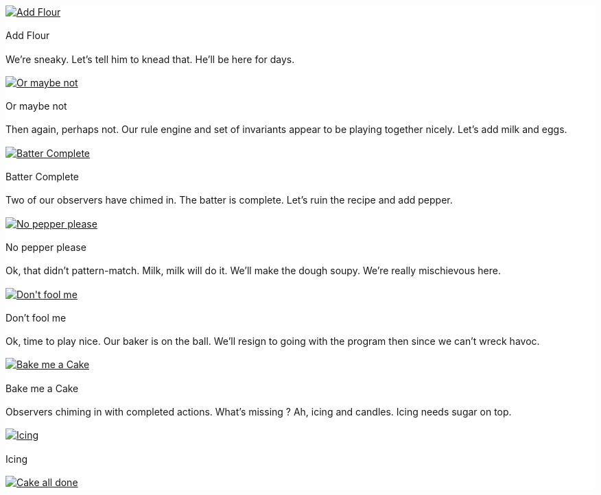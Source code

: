 [![Add
Flour](http://chriskohlhepp.files.wordpress.com/2014/05/screen-shot-2014-05-09-at-8-04-08-am.png?w=500)](http://chriskohlhepp.files.wordpress.com/2014/05/screen-shot-2014-05-09-at-8-04-08-am.png)

Add Flour

We’re sneaky. Let’s tell him to knead that. He’ll be here for days.

[![Or maybe
not](http://chriskohlhepp.files.wordpress.com/2014/05/screen-shot-2014-05-09-at-8-06-28-am.png?w=500)](http://chriskohlhepp.files.wordpress.com/2014/05/screen-shot-2014-05-09-at-8-06-28-am.png)

Or maybe not

Then again, perhaps not. Our rule engine and set of invariants appear to
be playing together nicely. Let’s add milk and eggs.

[![Batter
Complete](http://chriskohlhepp.files.wordpress.com/2014/05/screen-shot-2014-05-09-at-4-55-57-pm.png?w=500)](http://chriskohlhepp.files.wordpress.com/2014/05/screen-shot-2014-05-09-at-4-55-57-pm.png)

Batter Complete

Two of our observers have chimed in. The batter is complete. Let’s ruin
the recipe and add pepper.

[![No pepper
please](http://chriskohlhepp.files.wordpress.com/2014/05/screen-shot-2014-05-09-at-4-59-30-pm.png?w=500)](http://chriskohlhepp.files.wordpress.com/2014/05/screen-shot-2014-05-09-at-4-59-30-pm.png)

No pepper please

Ok, that didn’t pattern-match. Milk, milk will do it. We’ll make the
dough soupy. We’re really mischievous here.

[![Don't fool
me](http://chriskohlhepp.files.wordpress.com/2014/05/screen-shot-2014-05-09-at-5-02-01-pm.png?w=500)](http://chriskohlhepp.files.wordpress.com/2014/05/screen-shot-2014-05-09-at-5-02-01-pm.png)

Don’t fool me

Ok, time to play nice. Our baker is on the ball. We’ll resign to going
with the program then since we can’t wreck havoc.

[![Bake me a
Cake](http://chriskohlhepp.files.wordpress.com/2014/05/screen-shot-2014-05-09-at-5-04-35-pm.png?w=500)](http://chriskohlhepp.files.wordpress.com/2014/05/screen-shot-2014-05-09-at-5-04-35-pm.png)

Bake me a Cake

Observers chiming in with completed actions. What’s missing ? Ah, icing
and candles. Icing needs sugar on top.

[![Icing](http://chriskohlhepp.files.wordpress.com/2014/05/screen-shot-2014-05-09-at-5-13-52-pm.png?w=500)](http://chriskohlhepp.files.wordpress.com/2014/05/screen-shot-2014-05-09-at-5-13-52-pm.png)

Icing

[![Cake all
done](http://chriskohlhepp.files.wordpress.com/2014/05/screen-shot-2014-05-09-at-5-14-51-pm.png?w=500)](http://chriskohlhepp.files.wordpress.com/2014/05/screen-shot-2014-05-09-at-5-14-51-pm.png)
